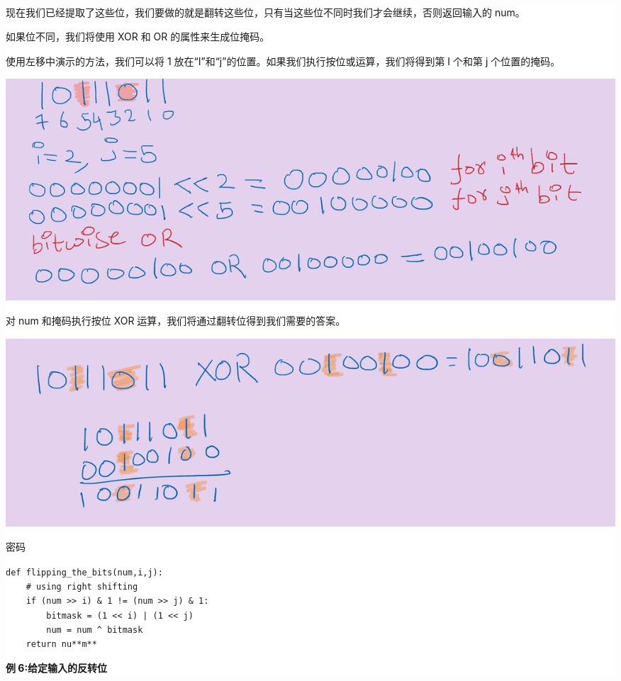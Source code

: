 现在我们已经提取了这些位，我们要做的就是翻转这些位，只有当这些位不同时我们才会继续，否则返回输入的 num。

如果位不同，我们将使用 XOR 和 OR 的属性来生成位掩码。

使用左移中演示的方法，我们可以将 1 放在“I”和“j”的位置。如果我们执行按位或运算，我们将得到第 I 个和第 j 个位置的掩码。

![](img/f3a9007f8e6fad5ca3e153c24924c59b.png)

对 num 和掩码执行按位 XOR 运算，我们将通过翻转位得到我们需要的答案。

![](img/ebe735eb805e6eb1986cd5783e40986d.png)

密码

```
def flipping_the_bits(num,i,j):
    # using right shifting
    if (num >> i) & 1 != (num >> j) & 1:
        bitmask = (1 << i) | (1 << j)
        num = num ^ bitmask
    return nu**m**
```

**例 6:给定输入的反转位**
